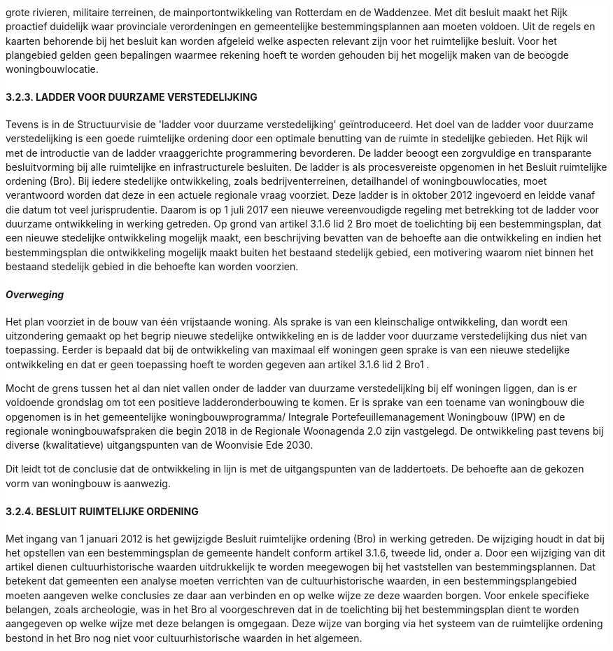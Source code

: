 grote rivieren, militaire terreinen, de mainportontwikkeling van Rotterdam en de Waddenzee. Met dit besluit maakt het Rijk proactief duidelijk waar provinciale verordeningen en gemeentelijke bestemmingsplannen aan moeten voldoen. Uit de regels en kaarten behorende bij het besluit kan worden afgeleid welke aspecten relevant zijn voor het ruimtelijke besluit. Voor het plangebied gelden geen bepalingen waarmee rekening hoeft te worden gehouden bij het mogelijk maken van de beoogde woningbouwlocatie.

#### **3.2.3. LADDER VOOR DUURZAME VERSTEDELIJKING**

Tevens is in de Structuurvisie de 'ladder voor duurzame verstedelijking' geïntroduceerd. Het doel van de ladder voor duurzame verstedelijking is een goede ruimtelijke ordening door een optimale benutting van de ruimte in stedelijke gebieden. Het Rijk wil met de introductie van de ladder vraaggerichte programmering bevorderen. De ladder beoogt een zorgvuldige en transparante besluitvorming bij alle ruimtelijke en infrastructurele besluiten. De ladder is als procesvereiste opgenomen in het Besluit ruimtelijke ordening (Bro). Bij iedere stedelijke ontwikkeling, zoals bedrijventerreinen, detailhandel of woningbouwlocaties, moet verantwoord worden dat deze in een actuele regionale vraag voorziet. Deze ladder is in oktober 2012 ingevoerd en leidde vanaf die datum tot veel jurisprudentie. Daarom is op 1 juli 2017 een nieuwe vereenvoudigde regeling met betrekking tot de ladder voor duurzame ontwikkeling in werking getreden. Op grond van artikel 3.1.6 lid 2 Bro moet de toelichting bij een bestemmingsplan, dat een nieuwe stedelijke ontwikkeling mogelijk maakt, een beschrijving bevatten van de behoefte aan die ontwikkeling en indien het bestemmingsplan die ontwikkeling mogelijk maakt buiten het bestaand stedelijk gebied, een motivering waarom niet binnen het bestaand stedelijk gebied in die behoefte kan worden voorzien.

#### *Overweging*

Het plan voorziet in de bouw van één vrijstaande woning. Als sprake is van een kleinschalige ontwikkeling, dan wordt een uitzondering gemaakt op het begrip nieuwe stedelijke ontwikkeling en is de ladder voor duurzame verstedelijking dus niet van toepassing. Eerder is bepaald dat bij de ontwikkeling van maximaal elf woningen geen sprake is van een nieuwe stedelijke ontwikkeling en dat er geen toepassing hoeft te worden gegeven aan artikel 3.1.6 lid 2 Bro1 .

Mocht de grens tussen het al dan niet vallen onder de ladder van duurzame verstedelijking bij elf woningen liggen, dan is er voldoende grondslag om tot een positieve ladderonderbouwing te komen. Er is sprake van een toename van woningbouw die opgenomen is in het gemeentelijke woningbouwprogramma/ Integrale Portefeuillemanagement Woningbouw (IPW) en de regionale woningbouwafspraken die begin 2018 in de Regionale Woonagenda 2.0 zijn vastgelegd. De ontwikkeling past tevens bij diverse (kwalitatieve) uitgangspunten van de Woonvisie Ede 2030.

Dit leidt tot de conclusie dat de ontwikkeling in lijn is met de uitgangspunten van de laddertoets. De behoefte aan de gekozen vorm van woningbouw is aanwezig.

#### **3.2.4. BESLUIT RUIMTELIJKE ORDENING**

Met ingang van 1 januari 2012 is het gewijzigde Besluit ruimtelijke ordening (Bro) in werking getreden. De wijziging houdt in dat bij het opstellen van een bestemmingsplan de gemeente handelt conform artikel 3.1.6, tweede lid, onder a. Door een wijziging van dit artikel dienen cultuurhistorische waarden uitdrukkelijk te worden meegewogen bij het vaststellen van bestemmingsplannen. Dat betekent dat gemeenten een analyse moeten verrichten van de cultuurhistorische waarden, in een bestemmingsplangebied moeten aangeven welke conclusies ze daar aan verbinden en op welke wijze ze deze waarden borgen. Voor enkele specifieke belangen, zoals archeologie, was in het Bro al voorgeschreven dat in de toelichting bij het bestemmingsplan dient te worden aangegeven op welke wijze met deze belangen is omgegaan. Deze wijze van borging via het systeem van de ruimtelijke ordening bestond in het Bro nog niet voor cultuurhistorische waarden in het algemeen.
